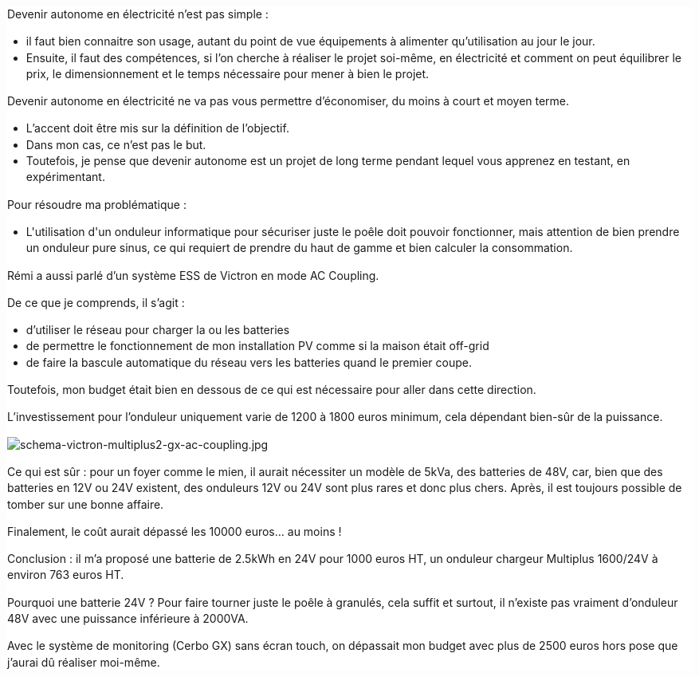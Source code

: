 Devenir autonome en électricité n’est pas simple :

- il faut bien connaitre son usage, autant du point de vue équipements à alimenter qu’utilisation au jour le jour.
- Ensuite, il faut des compétences, si l’on cherche à réaliser le projet soi-même, en électricité et comment on peut équilibrer le prix, le dimensionnement et le temps nécessaire pour mener à bien le projet.

Devenir autonome en électricité ne va pas vous permettre d’économiser, du moins à court et moyen terme.

- L’accent doit être mis sur la définition de l’objectif.
- Dans mon cas, ce n’est pas le but.
- Toutefois, je pense que devenir autonome est un projet de long terme pendant lequel vous apprenez en testant, en expérimentant.

Pour résoudre ma problématique :

- L'utilisation d'un onduleur informatique pour sécuriser juste le poêle doit pouvoir fonctionner, mais attention de bien prendre un onduleur pure sinus, ce qui requiert de prendre du haut de gamme et bien calculer la consommation.

Rémi a aussi parlé d’un système ESS de Victron en mode AC Coupling.

De ce que je comprends, il s’agit :

- d’utiliser le réseau pour charger la ou les batteries
- de permettre le fonctionnement de mon installation PV comme si la maison était off-grid
- de faire la bascule automatique du réseau vers les batteries quand le premier coupe.

Toutefois, mon budget était bien en dessous de ce qui est nécessaire pour aller dans cette direction.

L’investissement pour l’onduleur uniquement varie de 1200 à 1800 euros minimum, cela dépendant bien-sûr de la puissance.

![schema-victron-multiplus2-gx-ac-coupling.jpg](https://s3-us-west-2.amazonaws.com/secure.notion-static.com/a21a329d-f3c6-4c4b-8f39-8e462845cdef/schema-victron-multiplus2-gx-ac-coupling.jpg)

Ce qui est sûr : pour un foyer comme le mien, il aurait nécessiter un modèle de 5kVa, des batteries de 48V, car, bien que des batteries en 12V ou 24V existent, des onduleurs 12V ou 24V sont plus rares et donc plus chers. Après, il est toujours possible de tomber sur une bonne affaire.

Finalement, le coût aurait dépassé les 10000 euros… au moins !

Conclusion : il m’a proposé une batterie de 2.5kWh en 24V pour 1000 euros HT, un onduleur chargeur Multiplus 1600/24V à environ 763 euros HT.

Pourquoi une batterie 24V ? Pour faire tourner juste le poêle à granulés, cela suffit et surtout, il n’existe pas vraiment d’onduleur 48V avec une puissance inférieure à 2000VA.

Avec le système de monitoring (Cerbo GX) sans écran touch, on dépassait mon budget avec plus de 2500 euros hors pose que j’aurai dû réaliser moi-même.
